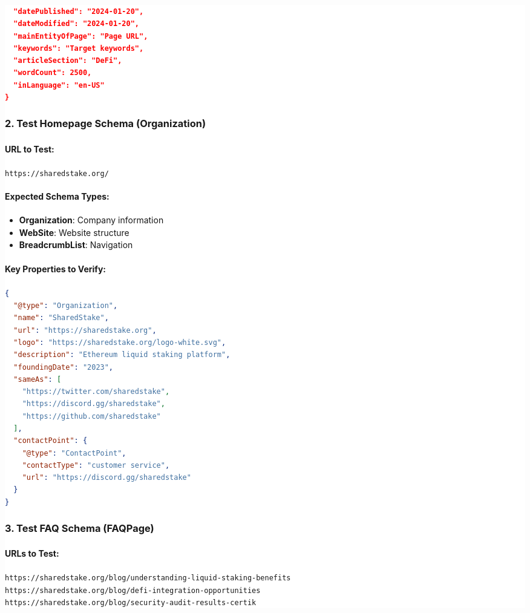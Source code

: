 ```json
  "datePublished": "2024-01-20",
  "dateModified": "2024-01-20",
  "mainEntityOfPage": "Page URL",
  "keywords": "Target keywords",
  "articleSection": "DeFi",
  "wordCount": 2500,
  "inLanguage": "en-US"
}
```

### **2. Test Homepage Schema (Organization)**

#### **URL to Test:**
```
https://sharedstake.org/
```

#### **Expected Schema Types:**
- **Organization**: Company information
- **WebSite**: Website structure
- **BreadcrumbList**: Navigation

#### **Key Properties to Verify:**
```json
{
  "@type": "Organization",
  "name": "SharedStake",
  "url": "https://sharedstake.org",
  "logo": "https://sharedstake.org/logo-white.svg",
  "description": "Ethereum liquid staking platform",
  "foundingDate": "2023",
  "sameAs": [
    "https://twitter.com/sharedstake",
    "https://discord.gg/sharedstake",
    "https://github.com/sharedstake"
  ],
  "contactPoint": {
    "@type": "ContactPoint",
    "contactType": "customer service",
    "url": "https://discord.gg/sharedstake"
  }
}
```

### **3. Test FAQ Schema (FAQPage)**

#### **URLs to Test:**
```
https://sharedstake.org/blog/understanding-liquid-staking-benefits
https://sharedstake.org/blog/defi-integration-opportunities
https://sharedstake.org/blog/security-audit-results-certik
```
